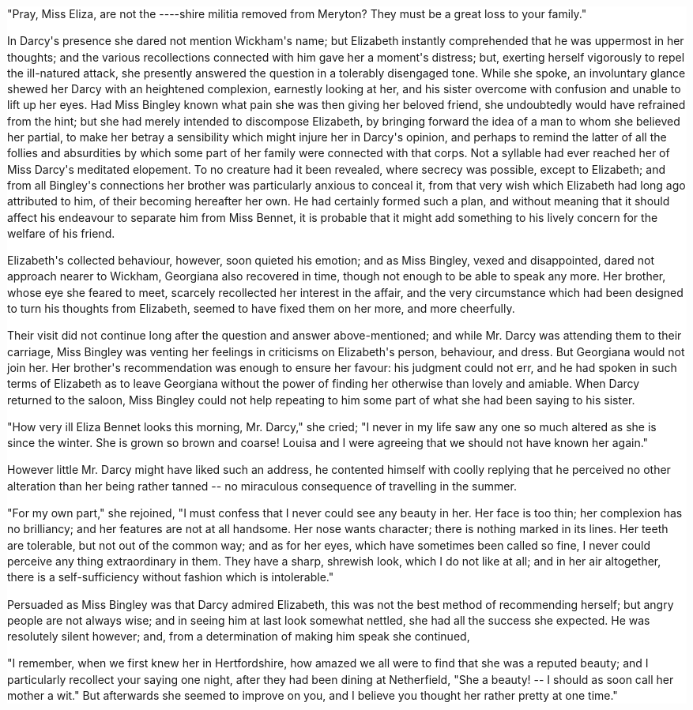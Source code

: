"Pray, Miss Eliza, are not the ----shire militia removed from Meryton? They must be a great loss to your family."

In Darcy's presence she dared not mention Wickham's name; but Elizabeth instantly comprehended that he was uppermost in her thoughts; and the various recollections connected with him gave her a moment's distress; but, exerting herself vigorously to repel the ill-natured attack, she presently answered the question in a tolerably disengaged tone. While she spoke, an involuntary glance shewed her Darcy with an heightened complexion, earnestly looking at her, and his sister overcome with confusion and unable to lift up her eyes. Had Miss Bingley known what pain she was then giving her beloved friend, she undoubtedly would have refrained from the hint; but she had merely intended to discompose Elizabeth, by bringing forward the idea of a man to whom she believed her partial, to make her betray a sensibility which might injure her in Darcy's opinion, and perhaps to remind the latter of all the follies and absurdities by which some part of her family were connected with that corps. Not a syllable had ever reached her of Miss Darcy's meditated elopement. To no creature had it been revealed, where secrecy was possible, except to Elizabeth; and from all Bingley's connections her brother was particularly anxious to conceal it, from that very wish which Elizabeth had long ago attributed to him, of their becoming hereafter her own. He had certainly formed such a plan, and without meaning that it should affect his endeavour to separate him from Miss Bennet, it is probable that it might add something to his lively concern for the welfare of his friend.

Elizabeth's collected behaviour, however, soon quieted his emotion; and as Miss Bingley, vexed and disappointed, dared not approach nearer to Wickham, Georgiana also recovered in time, though not enough to be able to speak any more. Her brother, whose eye she feared to meet, scarcely recollected her interest in the affair, and the very circumstance which had been designed to turn his thoughts from Elizabeth, seemed to have fixed them on her more, and more cheerfully.

Their visit did not continue long after the question and answer above-mentioned; and while Mr. Darcy was attending them to their carriage, Miss Bingley was venting her feelings in criticisms on Elizabeth's person, behaviour, and dress. But Georgiana would not join her. Her brother's recommendation was enough to ensure her favour: his judgment could not err, and he had spoken in such terms of Elizabeth as to leave Georgiana without the power of finding her otherwise than lovely and amiable. When Darcy returned to the saloon, Miss Bingley could not help repeating to him some part of what she had been saying to his sister.

"How very ill Eliza Bennet looks this morning, Mr. Darcy," she cried; "I never in my life saw any one so much altered as she is since the winter. She is grown so brown and coarse! Louisa and I were agreeing that we should not have known her again."

However little Mr. Darcy might have liked such an address, he contented himself with coolly replying that he perceived no other alteration than her being rather tanned -- no miraculous consequence of travelling in the summer.

"For my own part," she rejoined, "I must confess that I never could see any beauty in her. Her face is too thin; her complexion has no brilliancy; and her features are not at all handsome. Her nose wants character; there is nothing marked in its lines. Her teeth are tolerable, but not out of the common way; and as for her eyes, which have sometimes been called so fine, I never could perceive any thing extraordinary in them. They have a sharp, shrewish look, which I do not like at all; and in her air altogether, there is a self-sufficiency without fashion which is intolerable."

Persuaded as Miss Bingley was that Darcy admired Elizabeth, this was not the best method of recommending herself; but angry people are not always wise; and in seeing him at last look somewhat nettled, she had all the success she expected. He was resolutely silent however; and, from a determination of making him speak she continued,

"I remember, when we first knew her in Hertfordshire, how amazed we all were to find that she was a reputed beauty; and I particularly recollect your saying one night, after they had been dining at Netherfield, "She a beauty! -- I should as soon call her mother a wit." But afterwards she seemed to improve on you, and I believe you thought her rather pretty at one time."
